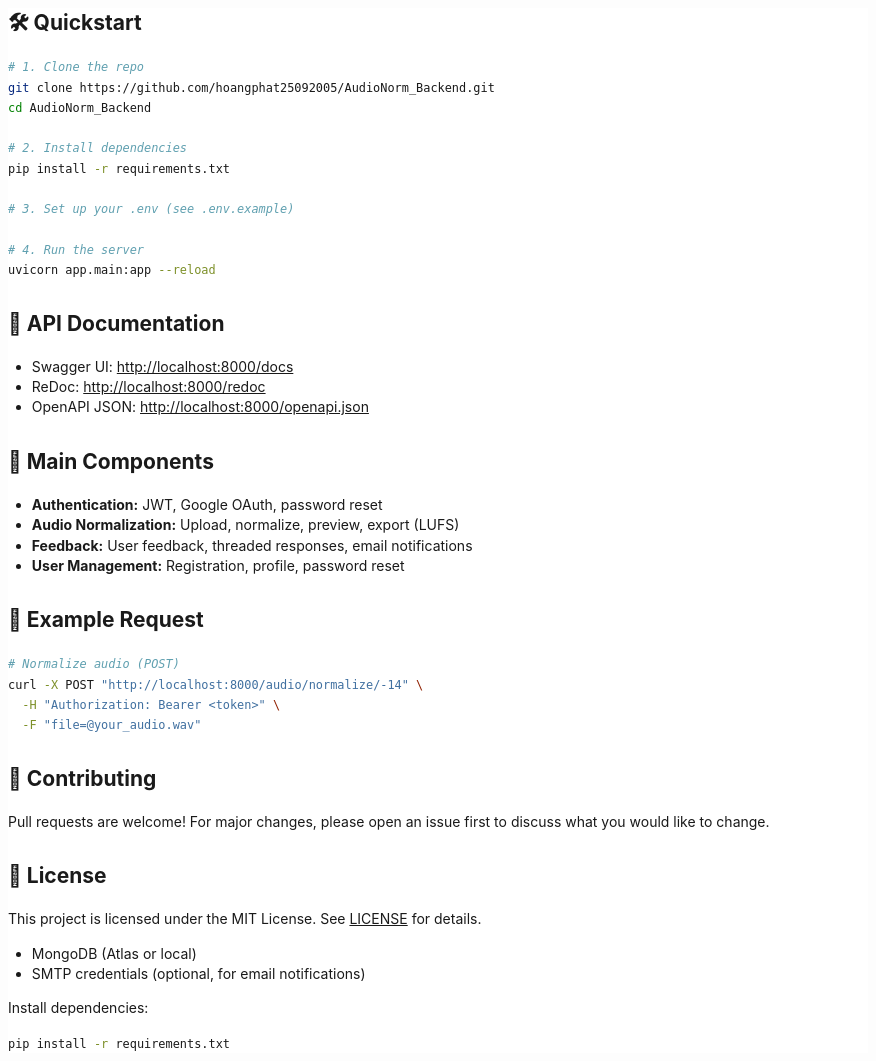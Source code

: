 ## 🛠️ Quickstart

```bash
# 1. Clone the repo
git clone https://github.com/hoangphat25092005/AudioNorm_Backend.git
cd AudioNorm_Backend

# 2. Install dependencies
pip install -r requirements.txt

# 3. Set up your .env (see .env.example)

# 4. Run the server
uvicorn app.main:app --reload
```

## 📑 API Documentation

- Swagger UI: [http://localhost:8000/docs](http://localhost:8000/docs)
- ReDoc: [http://localhost:8000/redoc](http://localhost:8000/redoc)
- OpenAPI JSON: [http://localhost:8000/openapi.json](http://localhost:8000/openapi.json)

## 🧩 Main Components

- **Authentication:** JWT, Google OAuth, password reset
- **Audio Normalization:** Upload, normalize, preview, export (LUFS)
- **Feedback:** User feedback, threaded responses, email notifications
- **User Management:** Registration, profile, password reset

## 📝 Example Request

```bash
# Normalize audio (POST)
curl -X POST "http://localhost:8000/audio/normalize/-14" \
  -H "Authorization: Bearer <token>" \
  -F "file=@your_audio.wav"
```

## 🤝 Contributing

Pull requests are welcome! For major changes, please open an issue first to discuss what you would like to change.

## 📄 License

This project is licensed under the MIT License. See [LICENSE](LICENSE) for details.
- MongoDB (Atlas or local)
- SMTP credentials (optional, for email notifications)

Install dependencies:
```bash
pip install -r requirements.txt
```
